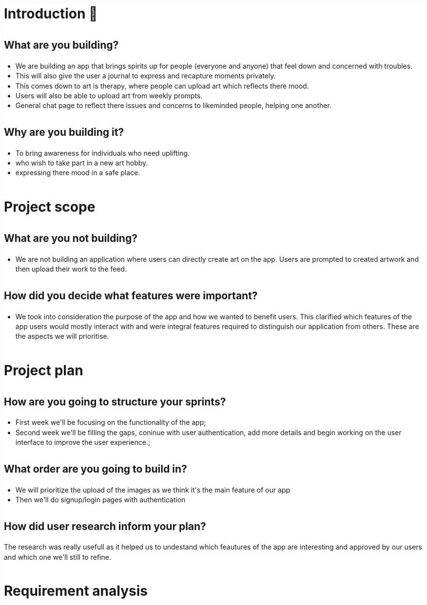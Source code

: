 # Introduction :art: 
## What are you building?

- We are building an app that brings spirits up for people (everyone and anyone) that feel down and concerned with troubles.
- This will also give the user a journal to express and recapture moments privately.
- This comes down to art is therapy, where people can upload art which reflects there mood.
- Users will also be able to upload art from weekly prompts.
- General chat page to reflect there issues and concerns to likeminded people, helping one another.

## Why are you building it?

- To bring awareness for individuals who need uplifting.
- who wish to take part in a new art hobby.
- expressing there mood in a safe place.

# Project scope 
## What are you not building?
- We are not building an application where users can directly create art on the app. Users are prompted to created artwork and then upload their work to the feed.
## How did you decide what features were important?
- We took into consideration the purpose of the app and how we wanted to benefit users. This clarified which features of the app users would mostly interact with and were integral features required to distinguish our application from others. These are the aspects we will prioritise.

# Project plan 
## How are you going to structure your sprints?

- First week we'll be focusing on the functionality of the app;
- Second week we'll be filling the gaps, coninue with user authentication, add more details and begin working on the user interface to improve the user experience.;

## What order are you going to build in?

- We will prioritize the upload of the images as we think it's the main feature of our app 
- Then we'll do signup/login pages with authentication 

## How did user research inform your plan?

The research was really usefull as it helped us to undestand which feautures of the app are interesting and approved by our users and which one we'll still to refine.

# Requirement analysis 
